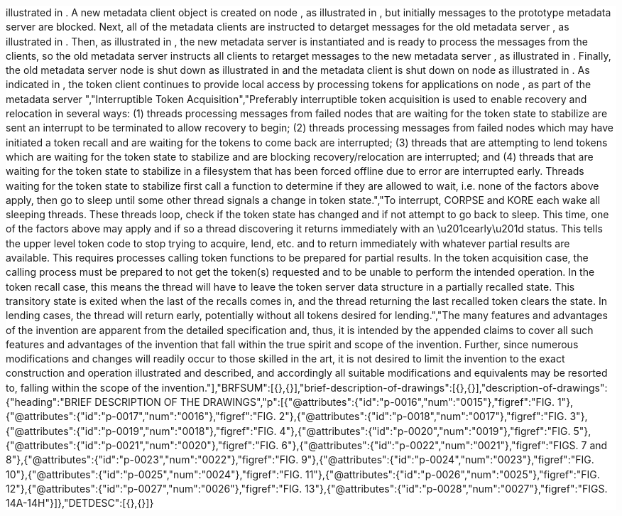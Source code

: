 illustrated in . A new metadata client object is created on node , as illustrated in , but initially messages to the prototype metadata server are blocked. Next, all of the metadata clients are instructed to detarget messages for the old metadata server , as illustrated in . Then, as illustrated in , the new metadata server is instantiated and is ready to process the messages from the clients, so the old metadata server instructs all clients to retarget messages to the new metadata server , as illustrated in . Finally, the old metadata server node is shut down as illustrated in  and the metadata client is shut down on node as illustrated in . As indicated in , the token client continues to provide local access by processing tokens for applications on node , as part of the metadata server ","Interruptible Token Acquisition","Preferably interruptible token acquisition is used to enable recovery and relocation in several ways: (1) threads processing messages from failed nodes that are waiting for the token state to stabilize are sent an interrupt to be terminated to allow recovery to begin; (2) threads processing messages from failed nodes which may have initiated a token recall and are waiting for the tokens to come back are interrupted; (3) threads that are attempting to lend tokens which are waiting for the token state to stabilize and are blocking recovery\/relocation are interrupted; and (4) threads that are waiting for the token state to stabilize in a filesystem that has been forced offline due to error are interrupted early. Threads waiting for the token state to stabilize first call a function to determine if they are allowed to wait, i.e. none of the factors above apply, then go to sleep until some other thread signals a change in token state.","To interrupt, CORPSE and KORE each wake all sleeping threads. These threads loop, check if the token state has changed and if not attempt to go back to sleep. This time, one of the factors above may apply and if so a thread discovering it returns immediately with an \u201cearly\u201d status. This tells the upper level token code to stop trying to acquire, lend, etc. and to return immediately with whatever partial results are available. This requires processes calling token functions to be prepared for partial results. In the token acquisition case, the calling process must be prepared to not get the token(s) requested and to be unable to perform the intended operation. In the token recall case, this means the thread will have to leave the token server data structure in a partially recalled state. This transitory state is exited when the last of the recalls comes in, and the thread returning the last recalled token clears the state. In lending cases, the thread will return early, potentially without all tokens desired for lending.","The many features and advantages of the invention are apparent from the detailed specification and, thus, it is intended by the appended claims to cover all such features and advantages of the invention that fall within the true spirit and scope of the invention. Further, since numerous modifications and changes will readily occur to those skilled in the art, it is not desired to limit the invention to the exact construction and operation illustrated and described, and accordingly all suitable modifications and equivalents may be resorted to, falling within the scope of the invention."],"BRFSUM":[{},{}],"brief-description-of-drawings":[{},{}],"description-of-drawings":{"heading":"BRIEF DESCRIPTION OF THE DRAWINGS","p":[{"@attributes":{"id":"p-0016","num":"0015"},"figref":"FIG. 1"},{"@attributes":{"id":"p-0017","num":"0016"},"figref":"FIG. 2"},{"@attributes":{"id":"p-0018","num":"0017"},"figref":"FIG. 3"},{"@attributes":{"id":"p-0019","num":"0018"},"figref":"FIG. 4"},{"@attributes":{"id":"p-0020","num":"0019"},"figref":"FIG. 5"},{"@attributes":{"id":"p-0021","num":"0020"},"figref":"FIG. 6"},{"@attributes":{"id":"p-0022","num":"0021"},"figref":"FIGS. 7 and 8"},{"@attributes":{"id":"p-0023","num":"0022"},"figref":"FIG. 9"},{"@attributes":{"id":"p-0024","num":"0023"},"figref":"FIG. 10"},{"@attributes":{"id":"p-0025","num":"0024"},"figref":"FIG. 11"},{"@attributes":{"id":"p-0026","num":"0025"},"figref":"FIG. 12"},{"@attributes":{"id":"p-0027","num":"0026"},"figref":"FIG. 13"},{"@attributes":{"id":"p-0028","num":"0027"},"figref":"FIGS. 14A-14H"}]},"DETDESC":[{},{}]}
